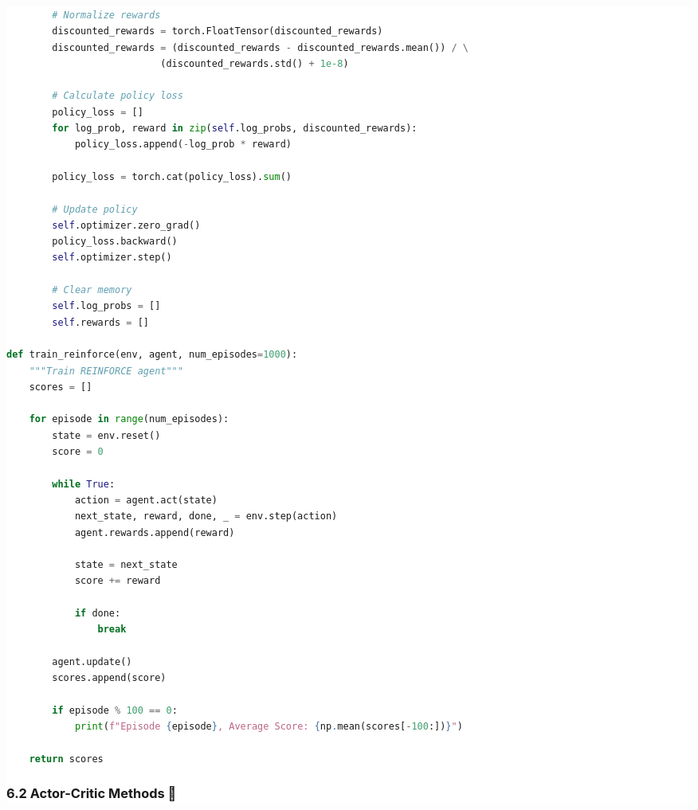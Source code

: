 ```python
        # Normalize rewards
        discounted_rewards = torch.FloatTensor(discounted_rewards)
        discounted_rewards = (discounted_rewards - discounted_rewards.mean()) / \
                           (discounted_rewards.std() + 1e-8)
        
        # Calculate policy loss
        policy_loss = []
        for log_prob, reward in zip(self.log_probs, discounted_rewards):
            policy_loss.append(-log_prob * reward)
        
        policy_loss = torch.cat(policy_loss).sum()
        
        # Update policy
        self.optimizer.zero_grad()
        policy_loss.backward()
        self.optimizer.step()
        
        # Clear memory
        self.log_probs = []
        self.rewards = []

def train_reinforce(env, agent, num_episodes=1000):
    """Train REINFORCE agent"""
    scores = []
    
    for episode in range(num_episodes):
        state = env.reset()
        score = 0
        
        while True:
            action = agent.act(state)
            next_state, reward, done, _ = env.step(action)
            agent.rewards.append(reward)
            
            state = next_state
            score += reward
            
            if done:
                break
        
        agent.update()
        scores.append(score)
        
        if episode % 100 == 0:
            print(f"Episode {episode}, Average Score: {np.mean(scores[-100:])}")
    
    return scores
```

### 6.2 Actor-Critic Methods 🔴
